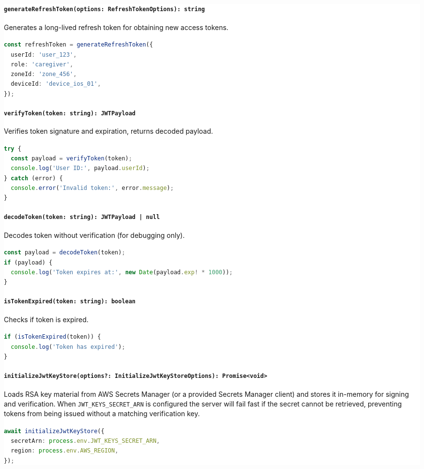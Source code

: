 #### `generateRefreshToken(options: RefreshTokenOptions): string`

Generates a long-lived refresh token for obtaining new access tokens.

```typescript
const refreshToken = generateRefreshToken({
  userId: 'user_123',
  role: 'caregiver',
  zoneId: 'zone_456',
  deviceId: 'device_ios_01',
});
```

#### `verifyToken(token: string): JWTPayload`

Verifies token signature and expiration, returns decoded payload.

```typescript
try {
  const payload = verifyToken(token);
  console.log('User ID:', payload.userId);
} catch (error) {
  console.error('Invalid token:', error.message);
}
```

#### `decodeToken(token: string): JWTPayload | null`

Decodes token without verification (for debugging only).

```typescript
const payload = decodeToken(token);
if (payload) {
  console.log('Token expires at:', new Date(payload.exp! * 1000));
}
```

#### `isTokenExpired(token: string): boolean`

Checks if token is expired.

```typescript
if (isTokenExpired(token)) {
  console.log('Token has expired');
}
```

#### `initializeJwtKeyStore(options?: InitializeJwtKeyStoreOptions): Promise<void>`

Loads RSA key material from AWS Secrets Manager (or a provided Secrets Manager client) and stores
it in-memory for signing and verification. When `JWT_KEYS_SECRET_ARN` is configured the server will
fail fast if the secret cannot be retrieved, preventing tokens from being issued without a
matching verification key.

```typescript
await initializeJwtKeyStore({
  secretArn: process.env.JWT_KEYS_SECRET_ARN,
  region: process.env.AWS_REGION,
});
```
